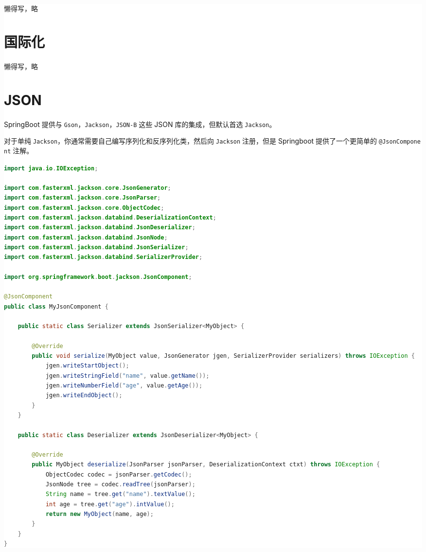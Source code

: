 懒得写，略

# 国际化

懒得写，略

# JSON

SpringBoot 提供与 `Gson`，`Jackson`，`JSON-B` 这些 JSON 库的集成，但默认首选 `Jackson`。

对于单纯 `Jackson`，你通常需要自己编写序列化和反序列化类，然后向 `Jackson` 注册，但是 Springboot 提供了一个更简单的 ` @JsonComponent ` 注解。

```java
import java.io.IOException;

import com.fasterxml.jackson.core.JsonGenerator;
import com.fasterxml.jackson.core.JsonParser;
import com.fasterxml.jackson.core.ObjectCodec;
import com.fasterxml.jackson.databind.DeserializationContext;
import com.fasterxml.jackson.databind.JsonDeserializer;
import com.fasterxml.jackson.databind.JsonNode;
import com.fasterxml.jackson.databind.JsonSerializer;
import com.fasterxml.jackson.databind.SerializerProvider;

import org.springframework.boot.jackson.JsonComponent;

@JsonComponent
public class MyJsonComponent {

    public static class Serializer extends JsonSerializer<MyObject> {

        @Override
        public void serialize(MyObject value, JsonGenerator jgen, SerializerProvider serializers) throws IOException {
            jgen.writeStartObject();
            jgen.writeStringField("name", value.getName());
            jgen.writeNumberField("age", value.getAge());
            jgen.writeEndObject();
        }
    }

    public static class Deserializer extends JsonDeserializer<MyObject> {
    
        @Override
        public MyObject deserialize(JsonParser jsonParser, DeserializationContext ctxt) throws IOException {
            ObjectCodec codec = jsonParser.getCodec();
            JsonNode tree = codec.readTree(jsonParser);
            String name = tree.get("name").textValue();
            int age = tree.get("age").intValue();
            return new MyObject(name, age);
        }
    }
}
```
